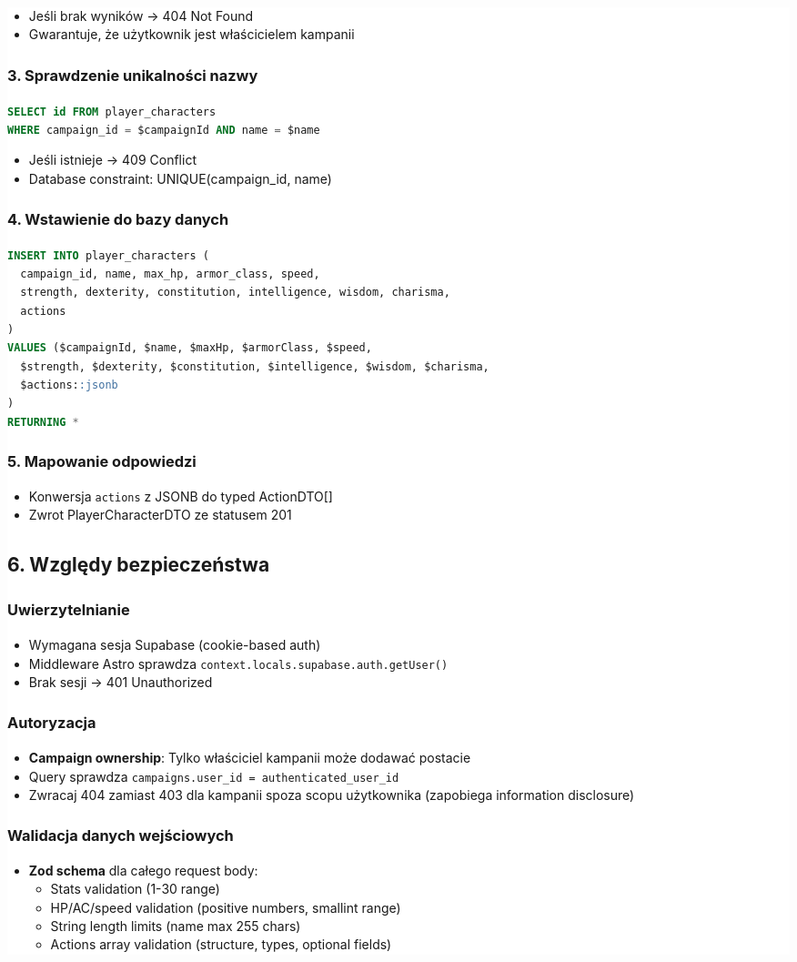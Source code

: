 - Jeśli brak wyników → 404 Not Found
- Gwarantuje, że użytkownik jest właścicielem kampanii

### 3. Sprawdzenie unikalności nazwy

```sql
SELECT id FROM player_characters
WHERE campaign_id = $campaignId AND name = $name
```

- Jeśli istnieje → 409 Conflict
- Database constraint: UNIQUE(campaign_id, name)

### 4. Wstawienie do bazy danych

```sql
INSERT INTO player_characters (
  campaign_id, name, max_hp, armor_class, speed,
  strength, dexterity, constitution, intelligence, wisdom, charisma,
  actions
)
VALUES ($campaignId, $name, $maxHp, $armorClass, $speed,
  $strength, $dexterity, $constitution, $intelligence, $wisdom, $charisma,
  $actions::jsonb
)
RETURNING *
```

### 5. Mapowanie odpowiedzi

- Konwersja `actions` z JSONB do typed ActionDTO[]
- Zwrot PlayerCharacterDTO ze statusem 201

## 6. Względy bezpieczeństwa

### Uwierzytelnianie

- Wymagana sesja Supabase (cookie-based auth)
- Middleware Astro sprawdza `context.locals.supabase.auth.getUser()`
- Brak sesji → 401 Unauthorized

### Autoryzacja

- **Campaign ownership**: Tylko właściciel kampanii może dodawać postacie
- Query sprawdza `campaigns.user_id = authenticated_user_id`
- Zwracaj 404 zamiast 403 dla kampanii spoza scopu użytkownika (zapobiega information disclosure)

### Walidacja danych wejściowych

- **Zod schema** dla całego request body:
  - Stats validation (1-30 range)
  - HP/AC/speed validation (positive numbers, smallint range)
  - String length limits (name max 255 chars)
  - Actions array validation (structure, types, optional fields)
